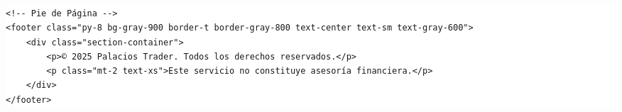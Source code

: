     <!-- Pie de Página -->
    <footer class="py-8 bg-gray-900 border-t border-gray-800 text-center text-sm text-gray-600">
        <div class="section-container">
            <p>© 2025 Palacios Trader. Todos los derechos reservados.</p>
            <p class="mt-2 text-xs">Este servicio no constituye asesoría financiera.</p>
        </div>
    </footer>
</body>
</html>
